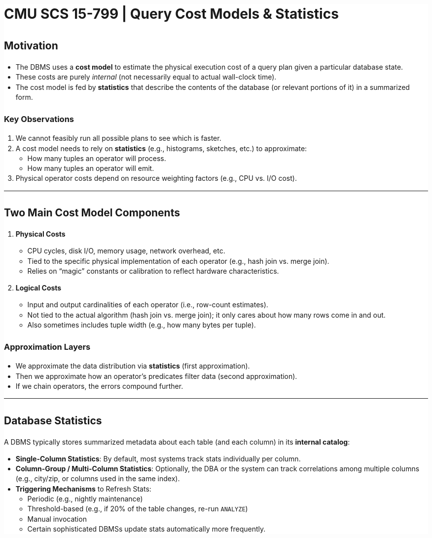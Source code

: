 # CMU SCS 15-799 | Query Cost Models & Statistics

## Motivation

- The DBMS uses a **cost model** to estimate the physical execution cost of a query plan given a particular database state.
- These costs are purely _internal_ (not necessarily equal to actual wall-clock time).
- The cost model is fed by **statistics** that describe the contents of the database (or relevant portions of it) in a summarized form.

### Key Observations
1. We cannot feasibly run all possible plans to see which is faster.
2. A cost model needs to rely on **statistics** (e.g., histograms, sketches, etc.) to approximate:
   - How many tuples an operator will process.
   - How many tuples an operator will emit.
3. Physical operator costs depend on resource weighting factors (e.g., CPU vs. I/O cost).

---

## Two Main Cost Model Components

1. **Physical Costs**
   - CPU cycles, disk I/O, memory usage, network overhead, etc.
   - Tied to the specific physical implementation of each operator (e.g., hash join vs. merge join).
   - Relies on “magic” constants or calibration to reflect hardware characteristics.

2. **Logical Costs**
   - Input and output cardinalities of each operator (i.e., row-count estimates).
   - Not tied to the actual algorithm (hash join vs. merge join); it only cares about how many rows come in and out.
   - Also sometimes includes tuple width (e.g., how many bytes per tuple).

### Approximation Layers
- We approximate the data distribution via **statistics** (first approximation).
- Then we approximate how an operator’s predicates filter data (second approximation).
- If we chain operators, the errors compound further.

---

## Database Statistics

A DBMS typically stores summarized metadata about each table (and each column) in its **internal catalog**:

- **Single-Column Statistics**: By default, most systems track stats individually per column.
- **Column-Group / Multi-Column Statistics**: Optionally, the DBA or the system can track correlations among multiple columns (e.g., city/zip, or columns used in the same index).
- **Triggering Mechanisms** to Refresh Stats:
  - Periodic (e.g., nightly maintenance)
  - Threshold-based (e.g., if 20% of the table changes, re-run `ANALYZE`)
  - Manual invocation
  - Certain sophisticated DBMSs update stats automatically more frequently.

